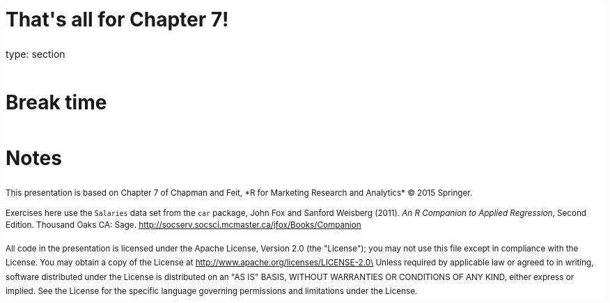 
That's all for Chapter 7!
=========
type: section

# Break time


Notes
========
<small>
This presentation is based on Chapter 7 of Chapman and Feit, *R for Marketing Research and Analytics* &copy; 2015 Springer.    

Exercises here use the `Salaries` data set from the `car` package, John Fox and Sanford Weisberg (2011). *An R Companion to Applied Regression*, Second Edition. Thousand Oaks CA: Sage. http://socserv.socsci.mcmaster.ca/jfox/Books/Companion

All code in the presentation is licensed under the Apache License, Version 2.0 (the "License"); you may not use this file except in compliance with the License.  You may obtain a copy of the License at http://www.apache.org/licenses/LICENSE-2.0\ Unless required by applicable law or agreed to in writing, software distributed under the License is distributed on an "AS IS" BASIS, WITHOUT WARRANTIES OR CONDITIONS OF ANY KIND, either express or implied. See the License for the specific language governing permissions and limitations under the License.  
</small>


